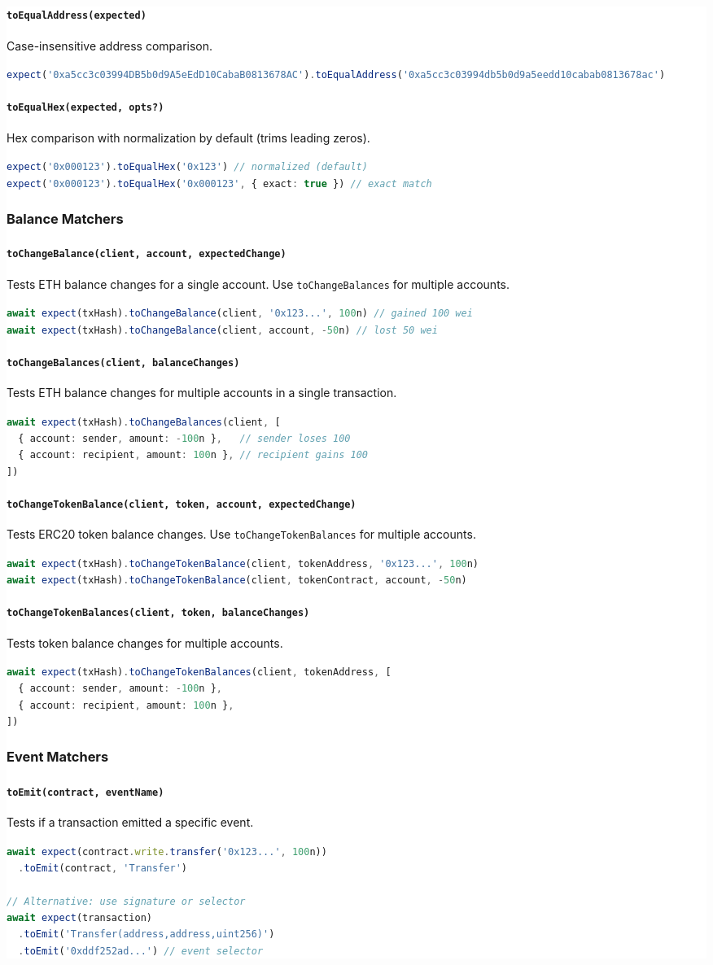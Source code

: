 #### `toEqualAddress(expected)`
Case-insensitive address comparison.
```typescript
expect('0xa5cc3c03994DB5b0d9A5eEdD10CabaB0813678AC').toEqualAddress('0xa5cc3c03994db5b0d9a5eedd10cabab0813678ac')
```

#### `toEqualHex(expected, opts?)`
Hex comparison with normalization by default (trims leading zeros).
```typescript
expect('0x000123').toEqualHex('0x123') // normalized (default)
expect('0x000123').toEqualHex('0x000123', { exact: true }) // exact match
```

### Balance Matchers

#### `toChangeBalance(client, account, expectedChange)`
Tests ETH balance changes for a single account. Use `toChangeBalances` for multiple accounts.
```typescript
await expect(txHash).toChangeBalance(client, '0x123...', 100n) // gained 100 wei
await expect(txHash).toChangeBalance(client, account, -50n) // lost 50 wei
```

#### `toChangeBalances(client, balanceChanges)`
Tests ETH balance changes for multiple accounts in a single transaction.
```typescript
await expect(txHash).toChangeBalances(client, [
  { account: sender, amount: -100n },   // sender loses 100
  { account: recipient, amount: 100n }, // recipient gains 100
])
```

#### `toChangeTokenBalance(client, token, account, expectedChange)`
Tests ERC20 token balance changes. Use `toChangeTokenBalances` for multiple accounts.
```typescript
await expect(txHash).toChangeTokenBalance(client, tokenAddress, '0x123...', 100n)
await expect(txHash).toChangeTokenBalance(client, tokenContract, account, -50n)
```

#### `toChangeTokenBalances(client, token, balanceChanges)`
Tests token balance changes for multiple accounts.
```typescript
await expect(txHash).toChangeTokenBalances(client, tokenAddress, [
  { account: sender, amount: -100n },
  { account: recipient, amount: 100n },
])
```

### Event Matchers

#### `toEmit(contract, eventName)`
Tests if a transaction emitted a specific event.
```typescript
await expect(contract.write.transfer('0x123...', 100n))
  .toEmit(contract, 'Transfer')

// Alternative: use signature or selector
await expect(transaction)
  .toEmit('Transfer(address,address,uint256)')
  .toEmit('0xddf252ad...') // event selector
```
